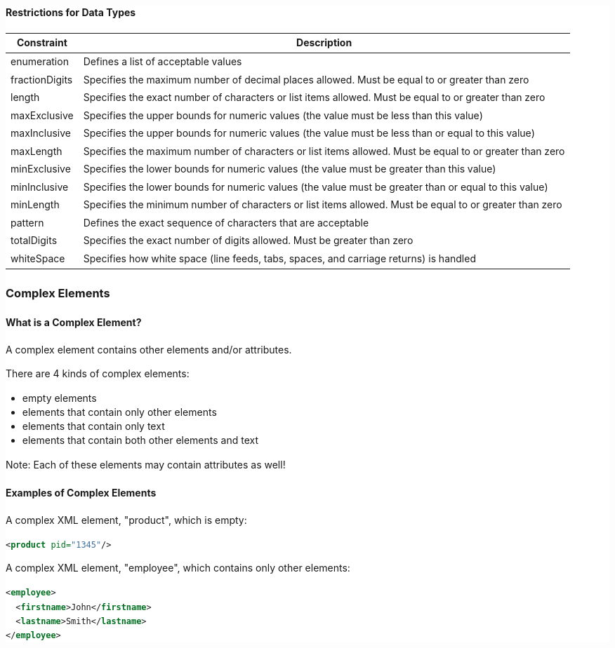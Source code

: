 #### Restrictions for Data Types

| Constraint     | Description                                                                                             |
| -------------- | ------------------------------------------------------------------------------------------------------- |
| enumeration    | Defines a list of acceptable values                                                                     |
| fractionDigits | Specifies the maximum number of decimal places allowed. Must be equal to or greater than zero           |
| length         | Specifies the exact number of characters or list items allowed. Must be equal to or greater than zero   |
| maxExclusive   | Specifies the upper bounds for numeric values (the value must be less than this value)                  |
| maxInclusive   | Specifies the upper bounds for numeric values (the value must be less than or equal to this value)      |
| maxLength      | Specifies the maximum number of characters or list items allowed. Must be equal to or greater than zero |
| minExclusive   | Specifies the lower bounds for numeric values (the value must be greater than this value)               |
| minInclusive   | Specifies the lower bounds for numeric values (the value must be greater than or equal to this value)   |
| minLength      | Specifies the minimum number of characters or list items allowed. Must be equal to or greater than zero |
| pattern        | Defines the exact sequence of characters that are acceptable                                            |
| totalDigits    | Specifies the exact number of digits allowed. Must be greater than zero                                 |
| whiteSpace     | Specifies how white space (line feeds, tabs, spaces, and carriage returns) is handled                   |

### Complex Elements

#### What is a Complex Element?

A complex element contains other elements and/or attributes.

There are 4 kinds of complex elements:

- empty elements
- elements that contain only other elements
- elements that contain only text
- elements that contain both other elements and text

Note: Each of these elements may contain attributes as well!

#### Examples of Complex Elements

A complex XML element, "product", which is empty:

```xml
<product pid="1345"/>
```

A complex XML element, "employee", which contains only other elements:

```xml
<employee>
  <firstname>John</firstname>
  <lastname>Smith</lastname>
</employee>
```
